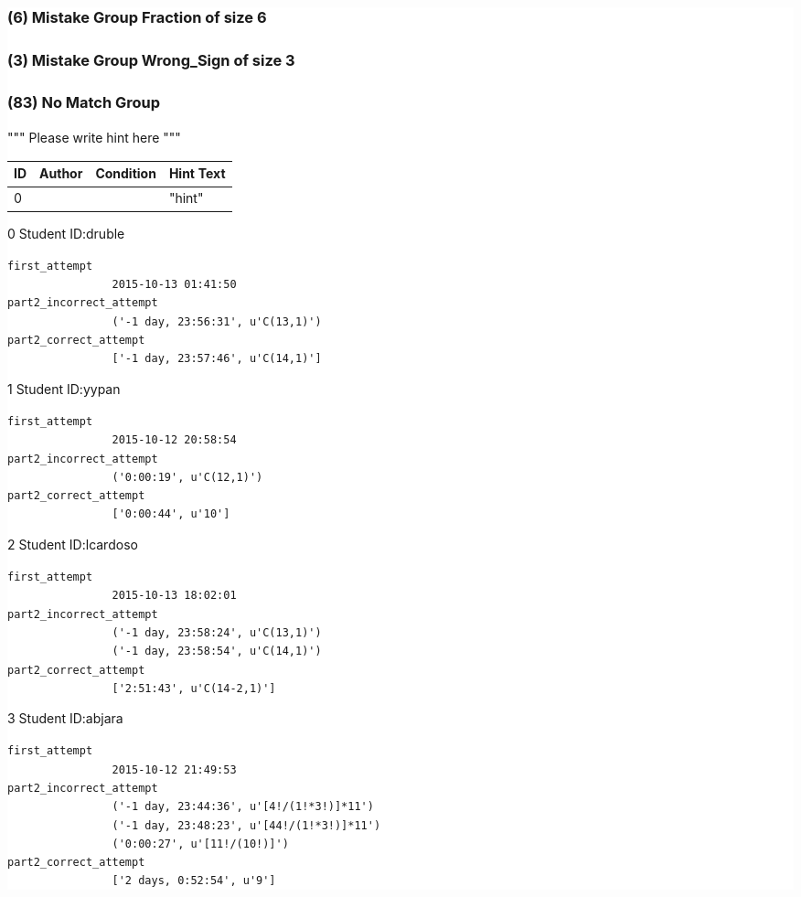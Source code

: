 


### (6) Mistake Group Fraction of size 6




### (3) Mistake Group Wrong_Sign of size 3




### (83) No Match Group 
""" Please write hint here """

|ID	|Author	|Condition	|Hint Text|
|---|---|---|---|
|0|	|	|"hint"	|

0 Student ID:druble

	first_attempt
					2015-10-13 01:41:50
	part2_incorrect_attempt
					('-1 day, 23:56:31', u'C(13,1)')
	part2_correct_attempt
					['-1 day, 23:57:46', u'C(14,1)']

1 Student ID:yypan

	first_attempt
					2015-10-12 20:58:54
	part2_incorrect_attempt
					('0:00:19', u'C(12,1)')
	part2_correct_attempt
					['0:00:44', u'10']

2 Student ID:lcardoso

	first_attempt
					2015-10-13 18:02:01
	part2_incorrect_attempt
					('-1 day, 23:58:24', u'C(13,1)')
					('-1 day, 23:58:54', u'C(14,1)')
	part2_correct_attempt
					['2:51:43', u'C(14-2,1)']

3 Student ID:abjara

	first_attempt
					2015-10-12 21:49:53
	part2_incorrect_attempt
					('-1 day, 23:44:36', u'[4!/(1!*3!)]*11')
					('-1 day, 23:48:23', u'[44!/(1!*3!)]*11')
					('0:00:27', u'[11!/(10!)]')
	part2_correct_attempt
					['2 days, 0:52:54', u'9']
